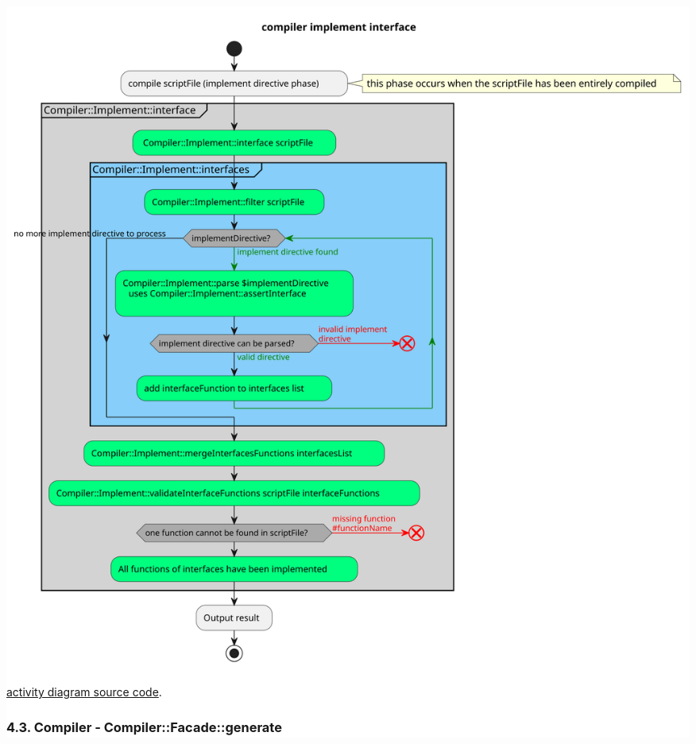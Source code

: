![activity diagram to explain how IMPLEMENT directives are injected](images/compilerImplementDirective.svg)

[activity diagram source code](https://github.com/fchastanet/bash-tools-framework/blob/master/src/Compiler/Implement/activityDiagram.puml).

### 4.3. Compiler - Compiler::Facade::generate




<a name="implement_interface" id="implement_interface"></a>
